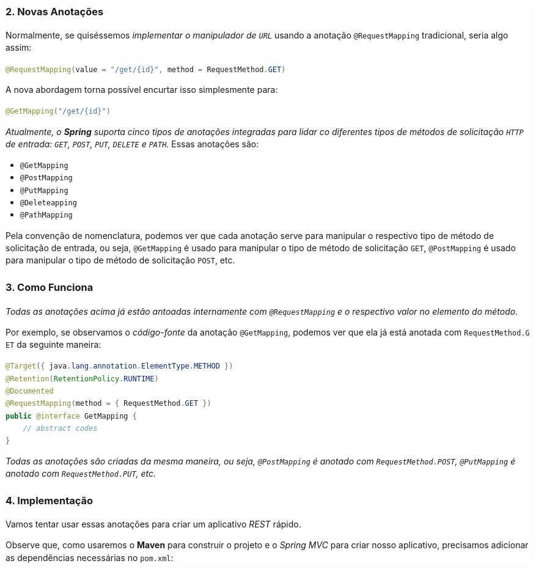 ### 2. Novas Anotações

Normalmente, se quiséssemos *implementar o manipulador de `URL`* usando a anotação `@RequestMapping` tradicional, seria algo assim:

```java
@RequestMapping(value = "/get/{id}", method = RequestMethod.GET)
```

A nova abordagem torna possível encurtar isso simplesmente para:

```java
@GetMapping("/get/{id}")
```

*Atualmente, o **Spring** suporta cinco tipos de anotações integradas para lidar co diferentes tipos de métodos de solicitação `HTTP` de entrada: `GET`, `POST`, `PUT`, `DELETE` e `PATH`.* Essas anotações são:

- `@GetMapping`
- `@PostMapping`
- `@PutMapping`
- `@Deleteapping`
- `@PathMapping`

Pela convenção de nomenclatura, podemos ver que cada anotação serve para manipular o respectivo tipo de método de solicitação de entrada, ou seja, `@GetMapping` é usado para manipular o tipo de método de solicitação `GET`, `@PostMapping` é usado para manipular o tipo de método de solicitação `POST`, etc.

### 3. Como Funciona

*Todas as anotações acima já estão antoadas internamente com `@RequestMapping` e o respectivo valor no elemento do método.*

Por exemplo, se observamos o *código-fonte* da anotação `@GetMapping`, podemos ver que ela já está anotada com `RequestMethod.GET` da seguinte maneira:

```java
@Target({ java.lang.annotation.ElementType.METHOD })
@Retention(RetentionPolicy.RUNTIME)
@Documented
@RequestMapping(method = { RequestMethod.GET })
public @interface GetMapping {
    // abstract codes
}
```

*Todas as anotações são criadas da mesma maneira, ou seja, `@PostMapping` é anotado com `RequestMethod.POST`, `@PutMapping` é anotado com `RequestMethod.PUT`, etc.*

### 4. Implementação

Vamos tentar usar essas anotações para criar um aplicativo *REST* rápido.

Observe que, como usaremos o **Maven** para construir o projeto e o *Spring MVC* para criar nosso aplicativo, precisamos adicionar as dependências necessárias no `pom.xml`:
